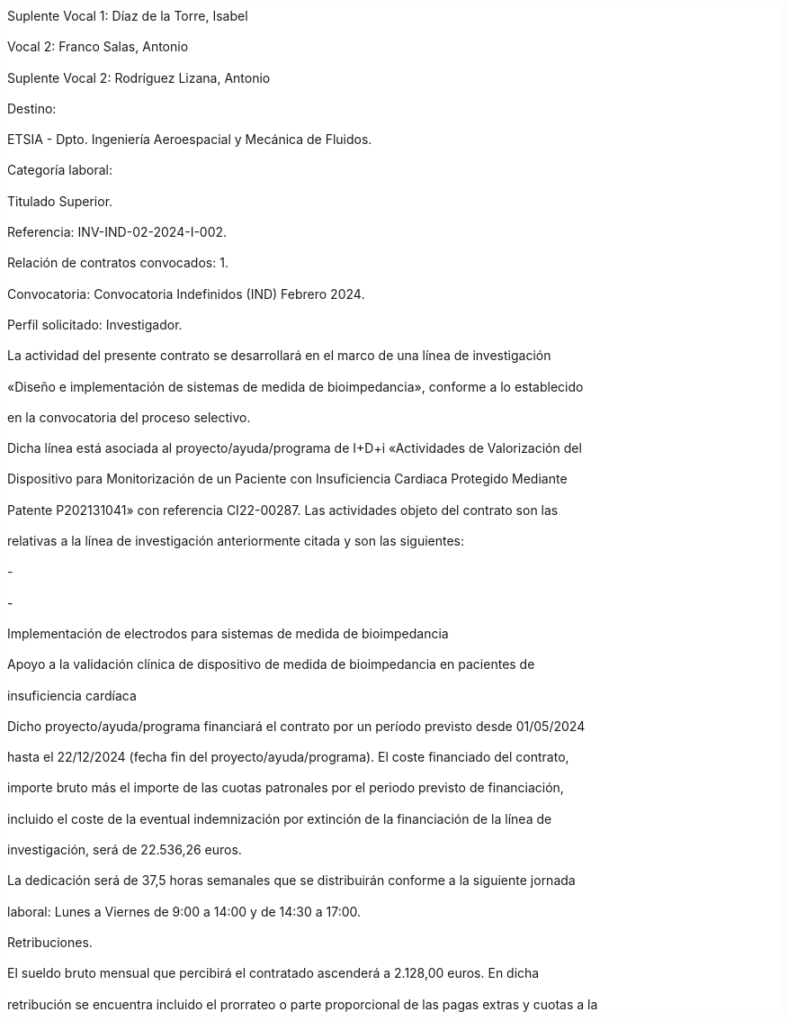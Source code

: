Suplente Vocal 1: Díaz de la Torre, Isabel

Vocal 2: Franco Salas, Antonio

Suplente Vocal 2: Rodríguez Lizana, Antonio

Destino:

ETSIA - Dpto. Ingeniería Aeroespacial y Mecánica de Fluidos.

Categoría laboral:

Titulado Superior.

Referencia: INV-IND-02-2024-I-002.

Relación de contratos convocados: 1.

Convocatoria: Convocatoria Indefinidos (IND) Febrero 2024.

Perfil solicitado: Investigador.

La actividad del presente contrato se desarrollará en el marco de una línea de investigación

«Diseño e implementación de sistemas de medida de bioimpedancia», conforme a lo establecido

en la convocatoria del proceso selectivo.

Dicha línea está asociada al proyecto/ayuda/programa de I+D+i «Actividades de Valorización del

Dispositivo para Monitorización de un Paciente con Insuficiencia Cardiaca Protegido Mediante

Patente P202131041» con referencia CI22-00287. Las actividades objeto del contrato son las

relativas a la línea de investigación anteriormente citada y son las siguientes:

\-

\-

Implementación de electrodos para sistemas de medida de bioimpedancia

Apoyo a la validación clínica de dispositivo de medida de bioimpedancia en pacientes de

insuficiencia cardíaca

Dicho proyecto/ayuda/programa financiará el contrato por un período previsto desde 01/05/2024

hasta el 22/12/2024 (fecha fin del proyecto/ayuda/programa). El coste financiado del contrato,

importe bruto más el importe de las cuotas patronales por el periodo previsto de financiación,

incluido el coste de la eventual indemnización por extinción de la financiación de la línea de

investigación, será de 22.536,26 euros.

La dedicación será de 37,5 horas semanales que se distribuirán conforme a la siguiente jornada

laboral: Lunes a Viernes de 9:00 a 14:00 y de 14:30 a 17:00.

Retribuciones.

El sueldo bruto mensual que percibirá el contratado ascenderá a 2.128,00 euros. En dicha

retribución se encuentra incluido el prorrateo o parte proporcional de las pagas extras y cuotas a la

